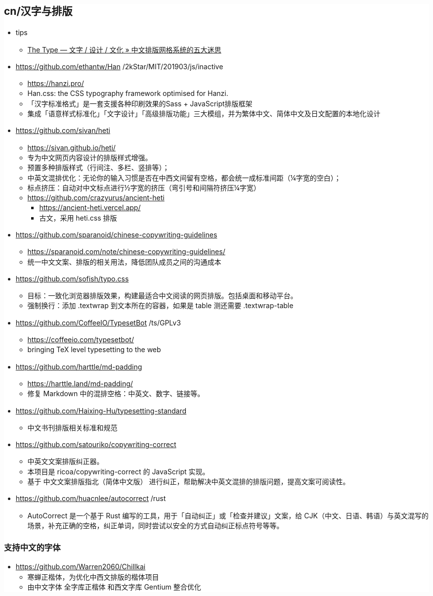 ## cn/汉字与排版

- tips
  - [The Type — 文字 / 设计 / 文化 » 中文排版网格系统的五大迷思](https://www.thetype.com/2020/01/16565/)

- https://github.com/ethantw/Han /2kStar/MIT/201903/js/inactive
  - https://hanzi.pro/
  - Han.css: the CSS typography framework optimised for Hanzi.
  - 「汉字标准格式」是一套支援各种印刷效果的Sass + JavaScript排版框架
  - 集成「语意样式标准化」「文字设计」「高级排版功能」三大模组，并为繁体中文、简体中文及日文配置的本地化设计

- https://github.com/sivan/heti
  - https://sivan.github.io/heti/
  - 专为中文网页内容设计的排版样式增强。 
  - 预置多种排版样式（行间注、多栏、竖排等）；
  - 中英文混排优化：无论你的输入习惯是否在中西文间留有空格，都会统一成标准间距（¼字宽的空白）；
  - 标点挤压：自动对中文标点进行½字宽的挤压（弯引号和间隔符挤压¼字宽）
  - https://github.com/crazyurus/ancient-heti
    - https://ancient-heti.vercel.app/
    - 古文，采用 heti.css 排版

- https://github.com/sparanoid/chinese-copywriting-guidelines
  - https://sparanoid.com/note/chinese-copywriting-guidelines/
  - 统一中文文案、排版的相关用法，降低团队成员之间的沟通成本

- https://github.com/sofish/typo.css
  - 目标：一致化浏览器排版效果，构建最适合中文阅读的网页排版。包括桌面和移动平台。
  - 强制换行：添加 .textwrap 到文本所在的容器，如果是 table 测还需要 .textwrap-table

- https://github.com/CoffeeIO/TypesetBot /ts/GPLv3
  - https://coffeeio.com/typesetbot/
  - bringing TeX level typesetting to the web

- https://github.com/harttle/md-padding
  - https://harttle.land/md-padding/
  - 修复 Markdown 中的混排空格：中英文、数字、链接等。

- https://github.com/Haixing-Hu/typesetting-standard
  - 中文书刊排版相关标准和规范

- https://github.com/satouriko/copywriting-correct
  - 中英文文案排版纠正器。
  - 本项目是 ricoa/copywriting-correct 的 JavaScript 实现。
  - 基于 中文文案排版指北（简体中文版） 进行纠正，帮助解决中英文混排的排版问题，提高文案可阅读性。

- https://github.com/huacnlee/autocorrect /rust
  - AutoCorrect 是一个基于 Rust 编写的工具，用于「自动纠正」或「检查并建议」文案，给 CJK（中文、日语、韩语）与英文混写的场景，补充正确的空格，纠正单词，同时尝试以安全的方式自动纠正标点符号等等。

### 支持中文的字体

- https://github.com/Warren2060/Chillkai
  - 寒蝉正楷体，为优化中西文排版的楷体项目
  - 由中文字体 全字库正楷体 和西文字库 Gentium 整合优化
